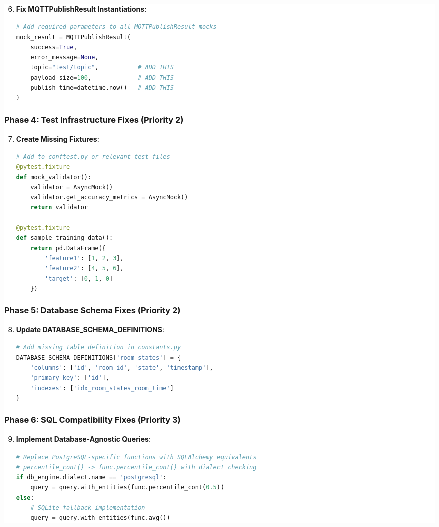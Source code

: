 6. **Fix MQTTPublishResult Instantiations**:
   ```python
   # Add required parameters to all MQTTPublishResult mocks
   mock_result = MQTTPublishResult(
       success=True,
       error_message=None,
       topic="test/topic",           # ADD THIS
       payload_size=100,             # ADD THIS
       publish_time=datetime.now()   # ADD THIS
   )
   ```

### Phase 4: Test Infrastructure Fixes (Priority 2)
7. **Create Missing Fixtures**:
   ```python
   # Add to conftest.py or relevant test files
   @pytest.fixture
   def mock_validator():
       validator = AsyncMock()
       validator.get_accuracy_metrics = AsyncMock()
       return validator

   @pytest.fixture
   def sample_training_data():
       return pd.DataFrame({
           'feature1': [1, 2, 3],
           'feature2': [4, 5, 6],
           'target': [0, 1, 0]
       })
   ```

### Phase 5: Database Schema Fixes (Priority 2)
8. **Update DATABASE_SCHEMA_DEFINITIONS**:
   ```python
   # Add missing table definition in constants.py
   DATABASE_SCHEMA_DEFINITIONS['room_states'] = {
       'columns': ['id', 'room_id', 'state', 'timestamp'],
       'primary_key': ['id'],
       'indexes': ['idx_room_states_room_time']
   }
   ```

### Phase 6: SQL Compatibility Fixes (Priority 3)
9. **Implement Database-Agnostic Queries**:
   ```python
   # Replace PostgreSQL-specific functions with SQLAlchemy equivalents
   # percentile_cont() -> func.percentile_cont() with dialect checking
   if db_engine.dialect.name == 'postgresql':
       query = query.with_entities(func.percentile_cont(0.5))
   else:
       # SQLite fallback implementation
       query = query.with_entities(func.avg())
   ```
